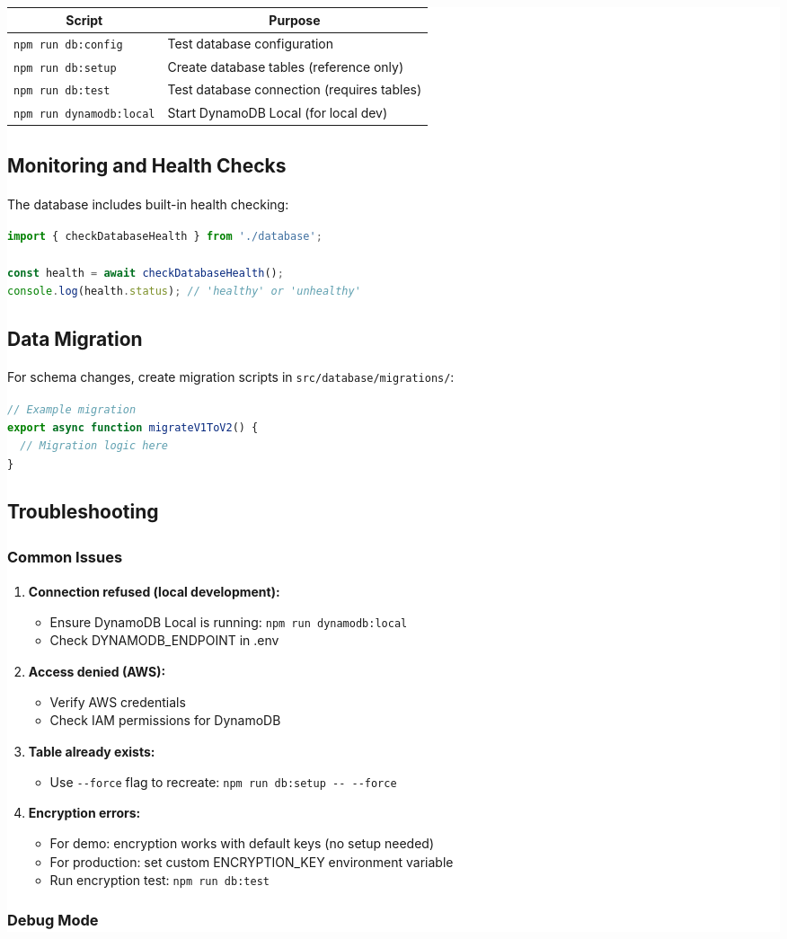 | Script | Purpose |
|--------|---------|
| `npm run db:config` | Test database configuration |
| `npm run db:setup` | Create database tables (reference only) |
| `npm run db:test` | Test database connection (requires tables) |
| `npm run dynamodb:local` | Start DynamoDB Local (for local dev) |

## Monitoring and Health Checks

The database includes built-in health checking:

```typescript
import { checkDatabaseHealth } from './database';

const health = await checkDatabaseHealth();
console.log(health.status); // 'healthy' or 'unhealthy'
```

## Data Migration

For schema changes, create migration scripts in `src/database/migrations/`:

```typescript
// Example migration
export async function migrateV1ToV2() {
  // Migration logic here
}
```

## Troubleshooting

### Common Issues

1. **Connection refused (local development):**
   - Ensure DynamoDB Local is running: `npm run dynamodb:local`
   - Check DYNAMODB_ENDPOINT in .env

2. **Access denied (AWS):**
   - Verify AWS credentials
   - Check IAM permissions for DynamoDB

3. **Table already exists:**
   - Use `--force` flag to recreate: `npm run db:setup -- --force`

4. **Encryption errors:**
   - For demo: encryption works with default keys (no setup needed)
   - For production: set custom ENCRYPTION_KEY environment variable
   - Run encryption test: `npm run db:test`

### Debug Mode
